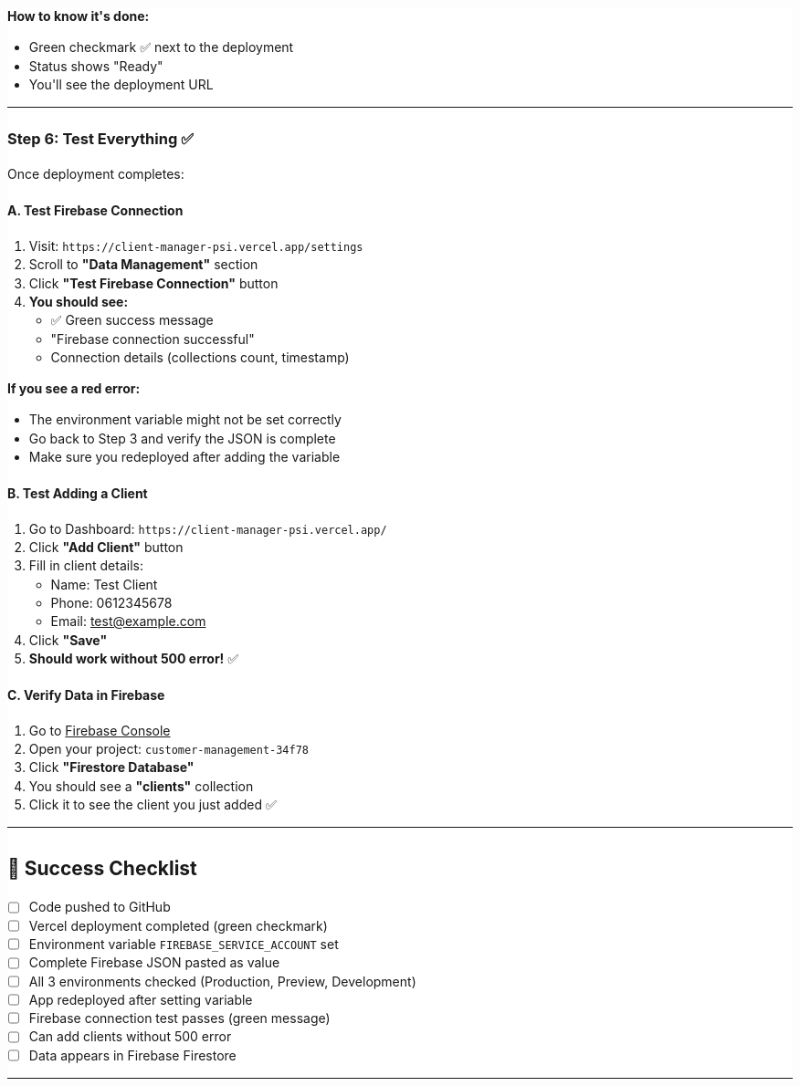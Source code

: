**How to know it's done:**
- Green checkmark ✅ next to the deployment
- Status shows "Ready"
- You'll see the deployment URL

---

### **Step 6: Test Everything** ✅

Once deployment completes:

#### **A. Test Firebase Connection**
1. Visit: `https://client-manager-psi.vercel.app/settings`
2. Scroll to **"Data Management"** section
3. Click **"Test Firebase Connection"** button
4. **You should see:**
   - ✅ Green success message
   - "Firebase connection successful"
   - Connection details (collections count, timestamp)

**If you see a red error:**
- The environment variable might not be set correctly
- Go back to Step 3 and verify the JSON is complete
- Make sure you redeployed after adding the variable

#### **B. Test Adding a Client**
1. Go to Dashboard: `https://client-manager-psi.vercel.app/`
2. Click **"Add Client"** button
3. Fill in client details:
   - Name: Test Client
   - Phone: 0612345678
   - Email: test@example.com
4. Click **"Save"**
5. **Should work without 500 error!** ✅

#### **C. Verify Data in Firebase**
1. Go to [Firebase Console](https://console.firebase.google.com/)
2. Open your project: `customer-management-34f78`
3. Click **"Firestore Database"**
4. You should see a **"clients"** collection
5. Click it to see the client you just added ✅

---

## 🎉 Success Checklist

- [ ] Code pushed to GitHub
- [ ] Vercel deployment completed (green checkmark)
- [ ] Environment variable `FIREBASE_SERVICE_ACCOUNT` set
- [ ] Complete Firebase JSON pasted as value
- [ ] All 3 environments checked (Production, Preview, Development)
- [ ] App redeployed after setting variable
- [ ] Firebase connection test passes (green message)
- [ ] Can add clients without 500 error
- [ ] Data appears in Firebase Firestore

---